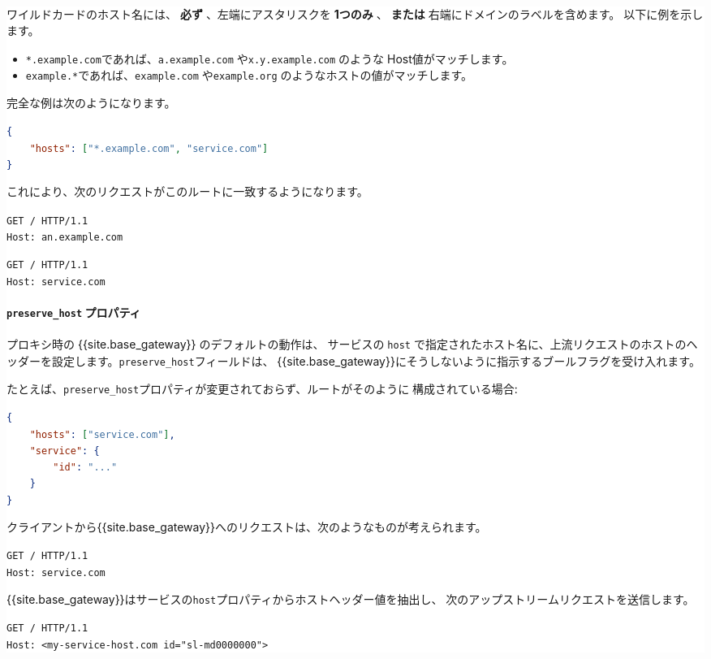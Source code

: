 ワイルドカードのホスト名には、 **必ず** 、左端にアスタリスクを **1つのみ** 、 **または** 右端にドメインのラベルを含めます。
以下に例を示します。

* `*.example.com`であれば、`a.example.com` や`x.y.example.com` のような Host値がマッチします。
* `example.*`であれば、`example.com` や`example.org` のようなホストの値がマッチします。

完全な例は次のようになります。

```json
{
    "hosts": ["*.example.com", "service.com"]
}
```

これにより、次のリクエストがこのルートに一致するようになります。

```http
GET / HTTP/1.1
Host: an.example.com
```

```http
GET / HTTP/1.1
Host: service.com
```

#### `preserve_host` プロパティ

プロキシ時の {{site.base_gateway}} のデフォルトの動作は、
サービスの `host` で指定されたホスト名に、上流リクエストのホストのヘッダーを設定します。`preserve_host`フィールドは、 {{site.base_gateway}}にそうしないように指示するブールフラグを受け入れます。

たとえば、`preserve_host`プロパティが変更されておらず、ルートがそのように
構成されている場合:

```json
{
    "hosts": ["service.com"],
    "service": {
        "id": "..."
    }
}
```

クライアントから{{site.base_gateway}}へのリクエストは、次のようなものが考えられます。

```http
GET / HTTP/1.1
Host: service.com
```


{{site.base_gateway}}はサービスの`host`プロパティからホストヘッダー値を抽出し、
次のアップストリームリクエストを送信します。

```http
GET / HTTP/1.1
Host: <my-service-host.com id="sl-md0000000">
```
